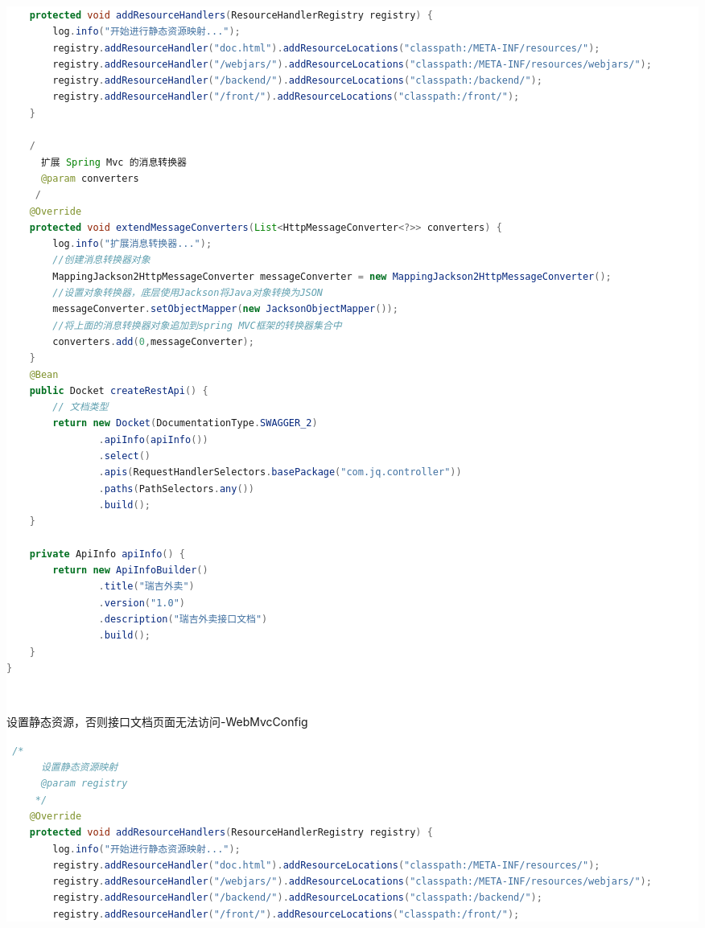 ```java
    protected void addResourceHandlers(ResourceHandlerRegistry registry) {
        log.info("开始进行静态资源映射...");
        registry.addResourceHandler("doc.html").addResourceLocations("classpath:/META-INF/resources/");
        registry.addResourceHandler("/webjars/").addResourceLocations("classpath:/META-INF/resources/webjars/");
        registry.addResourceHandler("/backend/").addResourceLocations("classpath:/backend/");
        registry.addResourceHandler("/front/").addResourceLocations("classpath:/front/");
    }

    /
      扩展 Spring Mvc 的消息转换器
      @param converters
     /
    @Override
    protected void extendMessageConverters(List<HttpMessageConverter<?>> converters) {
        log.info("扩展消息转换器...");
        //创建消息转换器对象
        MappingJackson2HttpMessageConverter messageConverter = new MappingJackson2HttpMessageConverter();
        //设置对象转换器，底层使用Jackson将Java对象转换为JSON
        messageConverter.setObjectMapper(new JacksonObjectMapper());
        //将上面的消息转换器对象追加到spring MVC框架的转换器集合中
        converters.add(0,messageConverter);
    }
    @Bean
    public Docket createRestApi() {
        // 文档类型
        return new Docket(DocumentationType.SWAGGER_2)
                .apiInfo(apiInfo())
                .select()
                .apis(RequestHandlerSelectors.basePackage("com.jq.controller"))
                .paths(PathSelectors.any())
                .build();
    }

    private ApiInfo apiInfo() {
        return new ApiInfoBuilder()
                .title("瑞吉外卖")
                .version("1.0")
                .description("瑞吉外卖接口文档")
                .build();
    }
}
```

![点击并拖拽以移动](data:image/gif;base64,R0lGODlhAQABAPABAP///wAAACH5BAEKAAAALAAAAAABAAEAAAICRAEAOw==)

设置静态资源，否则接口文档页面无法访问-WebMvcConfig

```java
 /*
      设置静态资源映射
      @param registry
     */
    @Override
    protected void addResourceHandlers(ResourceHandlerRegistry registry) {
        log.info("开始进行静态资源映射...");
        registry.addResourceHandler("doc.html").addResourceLocations("classpath:/META-INF/resources/");
        registry.addResourceHandler("/webjars/").addResourceLocations("classpath:/META-INF/resources/webjars/");
        registry.addResourceHandler("/backend/").addResourceLocations("classpath:/backend/");
        registry.addResourceHandler("/front/").addResourceLocations("classpath:/front/");
```